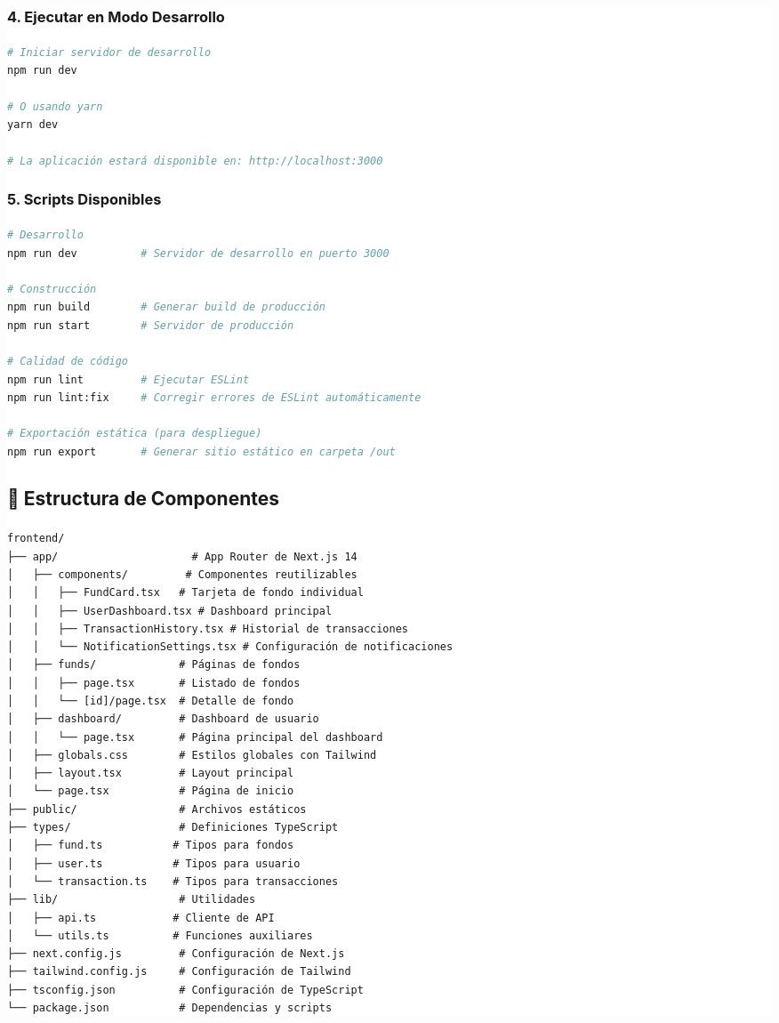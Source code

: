 ### **4. Ejecutar en Modo Desarrollo**
```bash
# Iniciar servidor de desarrollo
npm run dev

# O usando yarn
yarn dev

# La aplicación estará disponible en: http://localhost:3000
```

### **5. Scripts Disponibles**

```bash
# Desarrollo
npm run dev          # Servidor de desarrollo en puerto 3000

# Construcción
npm run build        # Generar build de producción
npm run start        # Servidor de producción

# Calidad de código
npm run lint         # Ejecutar ESLint
npm run lint:fix     # Corregir errores de ESLint automáticamente

# Exportación estática (para despliegue)
npm run export       # Generar sitio estático en carpeta /out
```

## 📱 Estructura de Componentes

```
frontend/
├── app/                     # App Router de Next.js 14
│   ├── components/         # Componentes reutilizables
│   │   ├── FundCard.tsx   # Tarjeta de fondo individual
│   │   ├── UserDashboard.tsx # Dashboard principal
│   │   ├── TransactionHistory.tsx # Historial de transacciones
│   │   └── NotificationSettings.tsx # Configuración de notificaciones
│   ├── funds/             # Páginas de fondos
│   │   ├── page.tsx       # Listado de fondos
│   │   └── [id]/page.tsx  # Detalle de fondo
│   ├── dashboard/         # Dashboard de usuario
│   │   └── page.tsx       # Página principal del dashboard
│   ├── globals.css        # Estilos globales con Tailwind
│   ├── layout.tsx         # Layout principal
│   └── page.tsx           # Página de inicio
├── public/                # Archivos estáticos
├── types/                 # Definiciones TypeScript
│   ├── fund.ts           # Tipos para fondos
│   ├── user.ts           # Tipos para usuario
│   └── transaction.ts    # Tipos para transacciones
├── lib/                   # Utilidades
│   ├── api.ts            # Cliente de API
│   └── utils.ts          # Funciones auxiliares
├── next.config.js         # Configuración de Next.js
├── tailwind.config.js     # Configuración de Tailwind
├── tsconfig.json          # Configuración de TypeScript
└── package.json           # Dependencias y scripts
```
